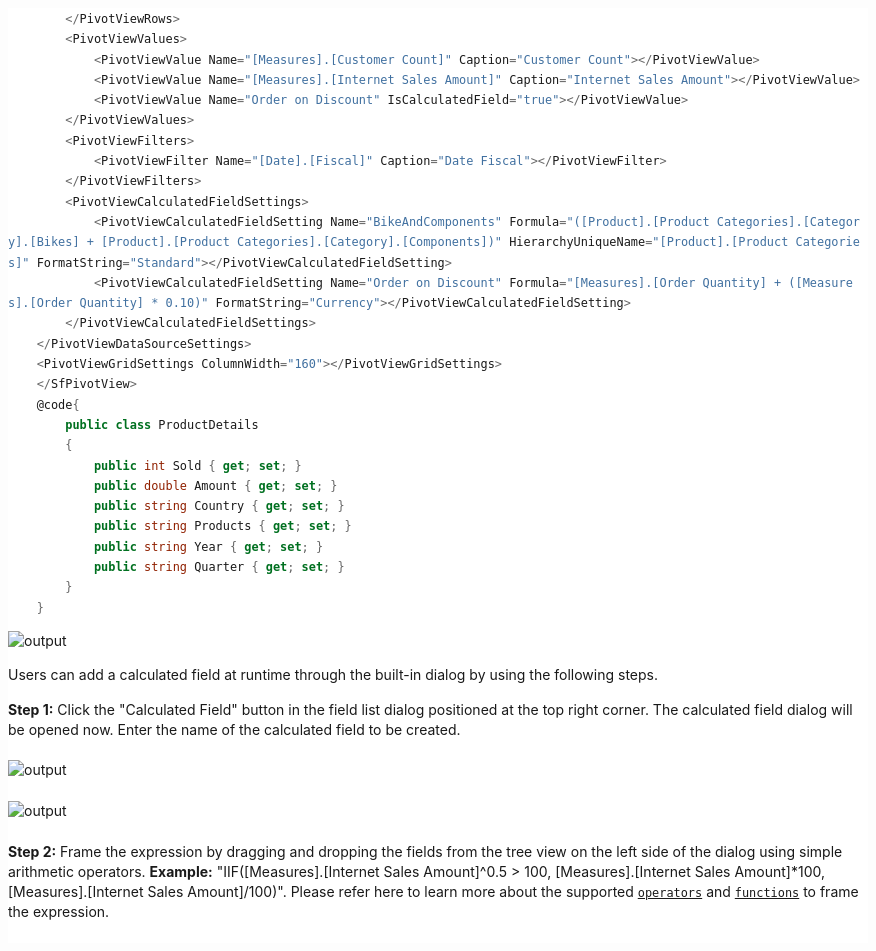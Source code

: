 ```csharp
        </PivotViewRows>
        <PivotViewValues>
            <PivotViewValue Name="[Measures].[Customer Count]" Caption="Customer Count"></PivotViewValue>
            <PivotViewValue Name="[Measures].[Internet Sales Amount]" Caption="Internet Sales Amount"></PivotViewValue>
            <PivotViewValue Name="Order on Discount" IsCalculatedField="true"></PivotViewValue>
        </PivotViewValues>
        <PivotViewFilters>
            <PivotViewFilter Name="[Date].[Fiscal]" Caption="Date Fiscal"></PivotViewFilter>
        </PivotViewFilters>
        <PivotViewCalculatedFieldSettings>
            <PivotViewCalculatedFieldSetting Name="BikeAndComponents" Formula="([Product].[Product Categories].[Category].[Bikes] + [Product].[Product Categories].[Category].[Components])" HierarchyUniqueName="[Product].[Product Categories]" FormatString="Standard"></PivotViewCalculatedFieldSetting>
            <PivotViewCalculatedFieldSetting Name="Order on Discount" Formula="[Measures].[Order Quantity] + ([Measures].[Order Quantity] * 0.10)" FormatString="Currency"></PivotViewCalculatedFieldSetting>
        </PivotViewCalculatedFieldSettings>
    </PivotViewDataSourceSettings>
    <PivotViewGridSettings ColumnWidth="160"></PivotViewGridSettings>
    </SfPivotView>
    @code{
        public class ProductDetails
        {
            public int Sold { get; set; }
            public double Amount { get; set; }
            public string Country { get; set; }
            public string Products { get; set; }
            public string Year { get; set; }
            public string Quarter { get; set; }
        }
    }

```

![output](images/olap_calc_grid.png "New calculated field 'Order on Discount' added in pivot table")
<br/>

Users can add a calculated field at runtime through the built-in dialog by using the following steps.

**Step 1:** Click the "Calculated Field" button in the field list dialog positioned at the top right corner. The calculated field dialog will be opened now. Enter the name of the calculated field to be created.
<br/>
<br/>
![output](images/olap_calc_button.png "Enabling calculated field in field list UI")
<br/>
<br/>
![output](images/calculatedfield-name.png "Enabling calculated field in field list UI")
<br/>
<br/>
**Step 2:** Frame the expression by dragging and dropping the fields from the tree view on the left side of the dialog using simple arithmetic operators. **Example:** "IIF([Measures].[Internet Sales Amount]^0.5 > 100, [Measures].[Internet Sales Amount]*100, [Measures].[Internet Sales Amount]/100)". Please refer here to learn more about the supported [`operators`](https://docs.microsoft.com/en-us/sql/mdx/operators-mdx-syntax?view=sql-server-ver15) and [`functions`](https://docs.microsoft.com/en-us/sql/mdx/functions-mdx-syntax?view=sql-server-ver15) to frame the expression.
<br/>
<br/>